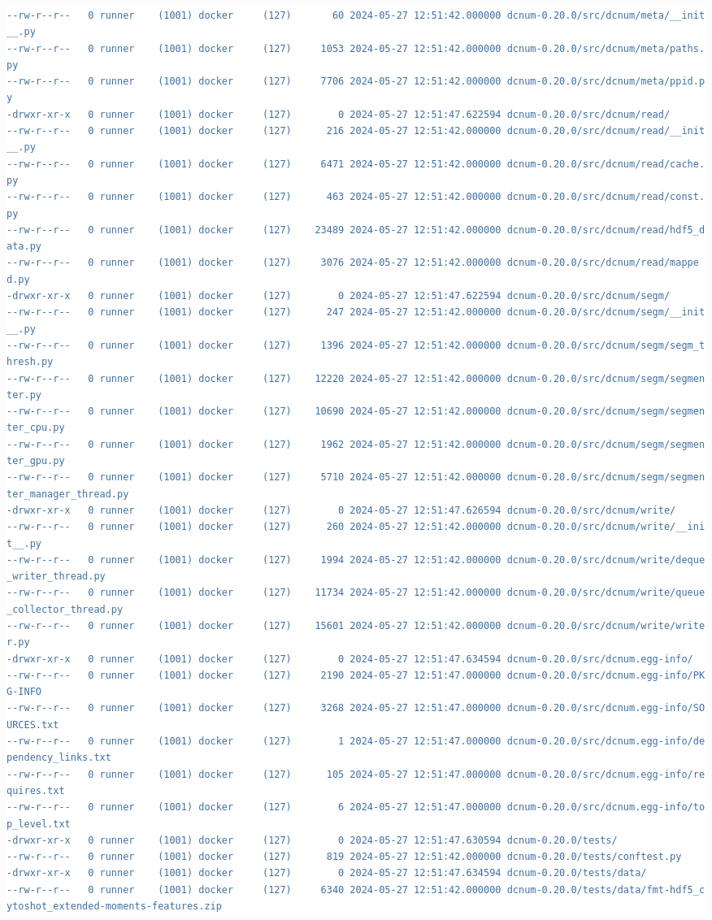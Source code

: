 ```diff
--rw-r--r--   0 runner    (1001) docker     (127)       60 2024-05-27 12:51:42.000000 dcnum-0.20.0/src/dcnum/meta/__init__.py
--rw-r--r--   0 runner    (1001) docker     (127)     1053 2024-05-27 12:51:42.000000 dcnum-0.20.0/src/dcnum/meta/paths.py
--rw-r--r--   0 runner    (1001) docker     (127)     7706 2024-05-27 12:51:42.000000 dcnum-0.20.0/src/dcnum/meta/ppid.py
-drwxr-xr-x   0 runner    (1001) docker     (127)        0 2024-05-27 12:51:47.622594 dcnum-0.20.0/src/dcnum/read/
--rw-r--r--   0 runner    (1001) docker     (127)      216 2024-05-27 12:51:42.000000 dcnum-0.20.0/src/dcnum/read/__init__.py
--rw-r--r--   0 runner    (1001) docker     (127)     6471 2024-05-27 12:51:42.000000 dcnum-0.20.0/src/dcnum/read/cache.py
--rw-r--r--   0 runner    (1001) docker     (127)      463 2024-05-27 12:51:42.000000 dcnum-0.20.0/src/dcnum/read/const.py
--rw-r--r--   0 runner    (1001) docker     (127)    23489 2024-05-27 12:51:42.000000 dcnum-0.20.0/src/dcnum/read/hdf5_data.py
--rw-r--r--   0 runner    (1001) docker     (127)     3076 2024-05-27 12:51:42.000000 dcnum-0.20.0/src/dcnum/read/mapped.py
-drwxr-xr-x   0 runner    (1001) docker     (127)        0 2024-05-27 12:51:47.622594 dcnum-0.20.0/src/dcnum/segm/
--rw-r--r--   0 runner    (1001) docker     (127)      247 2024-05-27 12:51:42.000000 dcnum-0.20.0/src/dcnum/segm/__init__.py
--rw-r--r--   0 runner    (1001) docker     (127)     1396 2024-05-27 12:51:42.000000 dcnum-0.20.0/src/dcnum/segm/segm_thresh.py
--rw-r--r--   0 runner    (1001) docker     (127)    12220 2024-05-27 12:51:42.000000 dcnum-0.20.0/src/dcnum/segm/segmenter.py
--rw-r--r--   0 runner    (1001) docker     (127)    10690 2024-05-27 12:51:42.000000 dcnum-0.20.0/src/dcnum/segm/segmenter_cpu.py
--rw-r--r--   0 runner    (1001) docker     (127)     1962 2024-05-27 12:51:42.000000 dcnum-0.20.0/src/dcnum/segm/segmenter_gpu.py
--rw-r--r--   0 runner    (1001) docker     (127)     5710 2024-05-27 12:51:42.000000 dcnum-0.20.0/src/dcnum/segm/segmenter_manager_thread.py
-drwxr-xr-x   0 runner    (1001) docker     (127)        0 2024-05-27 12:51:47.626594 dcnum-0.20.0/src/dcnum/write/
--rw-r--r--   0 runner    (1001) docker     (127)      260 2024-05-27 12:51:42.000000 dcnum-0.20.0/src/dcnum/write/__init__.py
--rw-r--r--   0 runner    (1001) docker     (127)     1994 2024-05-27 12:51:42.000000 dcnum-0.20.0/src/dcnum/write/deque_writer_thread.py
--rw-r--r--   0 runner    (1001) docker     (127)    11734 2024-05-27 12:51:42.000000 dcnum-0.20.0/src/dcnum/write/queue_collector_thread.py
--rw-r--r--   0 runner    (1001) docker     (127)    15601 2024-05-27 12:51:42.000000 dcnum-0.20.0/src/dcnum/write/writer.py
-drwxr-xr-x   0 runner    (1001) docker     (127)        0 2024-05-27 12:51:47.634594 dcnum-0.20.0/src/dcnum.egg-info/
--rw-r--r--   0 runner    (1001) docker     (127)     2190 2024-05-27 12:51:47.000000 dcnum-0.20.0/src/dcnum.egg-info/PKG-INFO
--rw-r--r--   0 runner    (1001) docker     (127)     3268 2024-05-27 12:51:47.000000 dcnum-0.20.0/src/dcnum.egg-info/SOURCES.txt
--rw-r--r--   0 runner    (1001) docker     (127)        1 2024-05-27 12:51:47.000000 dcnum-0.20.0/src/dcnum.egg-info/dependency_links.txt
--rw-r--r--   0 runner    (1001) docker     (127)      105 2024-05-27 12:51:47.000000 dcnum-0.20.0/src/dcnum.egg-info/requires.txt
--rw-r--r--   0 runner    (1001) docker     (127)        6 2024-05-27 12:51:47.000000 dcnum-0.20.0/src/dcnum.egg-info/top_level.txt
-drwxr-xr-x   0 runner    (1001) docker     (127)        0 2024-05-27 12:51:47.630594 dcnum-0.20.0/tests/
--rw-r--r--   0 runner    (1001) docker     (127)      819 2024-05-27 12:51:42.000000 dcnum-0.20.0/tests/conftest.py
-drwxr-xr-x   0 runner    (1001) docker     (127)        0 2024-05-27 12:51:47.634594 dcnum-0.20.0/tests/data/
--rw-r--r--   0 runner    (1001) docker     (127)     6340 2024-05-27 12:51:42.000000 dcnum-0.20.0/tests/data/fmt-hdf5_cytoshot_extended-moments-features.zip
```